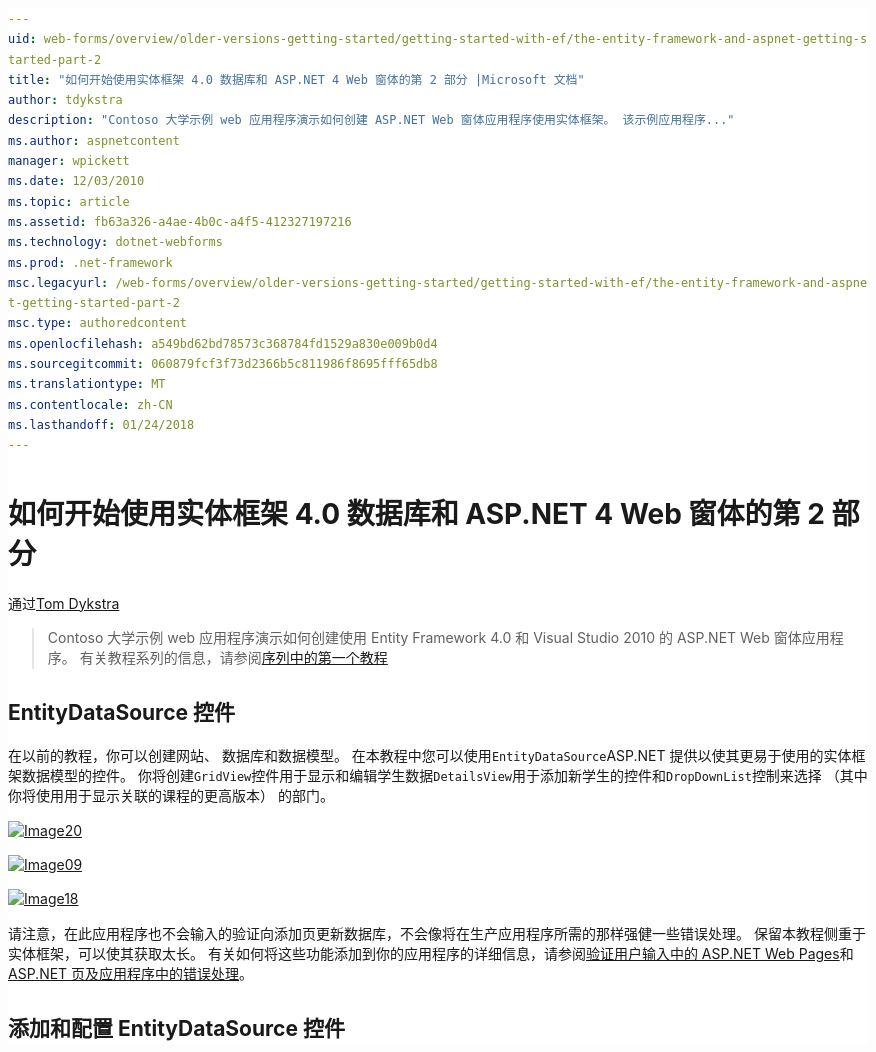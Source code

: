 ```yaml
---
uid: web-forms/overview/older-versions-getting-started/getting-started-with-ef/the-entity-framework-and-aspnet-getting-started-part-2
title: "如何开始使用实体框架 4.0 数据库和 ASP.NET 4 Web 窗体的第 2 部分 |Microsoft 文档"
author: tdykstra
description: "Contoso 大学示例 web 应用程序演示如何创建 ASP.NET Web 窗体应用程序使用实体框架。 该示例应用程序..."
ms.author: aspnetcontent
manager: wpickett
ms.date: 12/03/2010
ms.topic: article
ms.assetid: fb63a326-a4ae-4b0c-a4f5-412327197216
ms.technology: dotnet-webforms
ms.prod: .net-framework
msc.legacyurl: /web-forms/overview/older-versions-getting-started/getting-started-with-ef/the-entity-framework-and-aspnet-getting-started-part-2
msc.type: authoredcontent
ms.openlocfilehash: a549bd62bd78573c368784fd1529a830e009b0d4
ms.sourcegitcommit: 060879fcf3f73d2366b5c811986f8695fff65db8
ms.translationtype: MT
ms.contentlocale: zh-CN
ms.lasthandoff: 01/24/2018
---
```

<a name="getting-started-with-entity-framework-40-database-first-and-aspnet-4-web-forms---part-2"></a>如何开始使用实体框架 4.0 数据库和 ASP.NET 4 Web 窗体的第 2 部分
====================
通过[Tom Dykstra](https://github.com/tdykstra)

> Contoso 大学示例 web 应用程序演示如何创建使用 Entity Framework 4.0 和 Visual Studio 2010 的 ASP.NET Web 窗体应用程序。 有关教程系列的信息，请参阅[序列中的第一个教程](the-entity-framework-and-aspnet-getting-started-part-1.md)


## <a name="the-entitydatasource-control"></a>EntityDataSource 控件

在以前的教程，你可以创建网站、 数据库和数据模型。 在本教程中您可以使用`EntityDataSource`ASP.NET 提供以使其更易于使用的实体框架数据模型的控件。 你将创建`GridView`控件用于显示和编辑学生数据`DetailsView`用于添加新学生的控件和`DropDownList`控制来选择 （其中你将使用用于显示关联的课程的更高版本） 的部门。

[![Image20](the-entity-framework-and-aspnet-getting-started-part-2/_static/image2.png)](the-entity-framework-and-aspnet-getting-started-part-2/_static/image1.png)

[![Image09](the-entity-framework-and-aspnet-getting-started-part-2/_static/image4.png)](the-entity-framework-and-aspnet-getting-started-part-2/_static/image3.png)

[![Image18](the-entity-framework-and-aspnet-getting-started-part-2/_static/image6.png)](the-entity-framework-and-aspnet-getting-started-part-2/_static/image5.png)

请注意，在此应用程序也不会输入的验证向添加页更新数据库，不会像将在生产应用程序所需的那样强健一些错误处理。 保留本教程侧重于实体框架，可以使其获取太长。 有关如何将这些功能添加到你的应用程序的详细信息，请参阅[验证用户输入中的 ASP.NET Web Pages](https://msdn.microsoft.com/library/7kh55542.aspx)和[ASP.NET 页及应用程序中的错误处理](https://msdn.microsoft.com/library/w16865z6.aspx)。

## <a name="adding-and-configuring-the-entitydatasource-control"></a>添加和配置 EntityDataSource 控件

